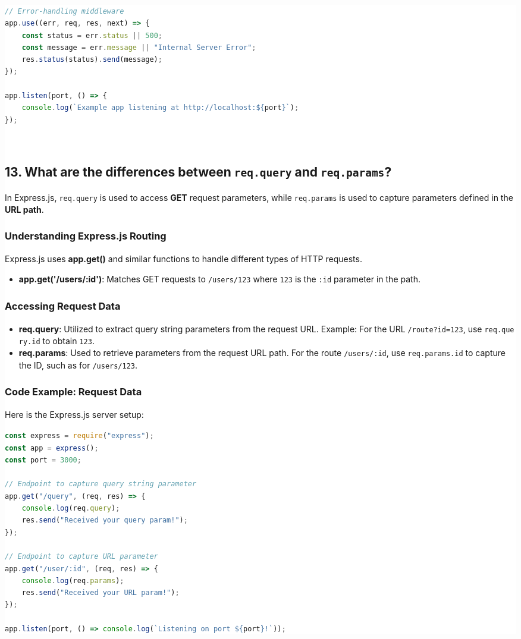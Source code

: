 ```javascript
// Error-handling middleware
app.use((err, req, res, next) => {
	const status = err.status || 500;
	const message = err.message || "Internal Server Error";
	res.status(status).send(message);
});

app.listen(port, () => {
	console.log(`Example app listening at http://localhost:${port}`);
});
```

<br>

## 13. What are the differences between `req.query` and `req.params`?

In Express.js, `req.query` is used to access **GET** request parameters, while `req.params` is used to capture parameters defined in the **URL path**.

### Understanding Express.js Routing

Express.js uses **app.get()** and similar functions to handle different types of HTTP requests.

- **app.get('/users/:id')**: Matches GET requests to `/users/123` where `123` is the `:id` parameter in the path.

### Accessing Request Data

- **req.query**: Utilized to extract query string parameters from the request URL. Example: For the URL `/route?id=123`, use `req.query.id` to obtain `123`.
- **req.params**: Used to retrieve parameters from the request URL path. For the route `/users/:id`, use `req.params.id` to capture the ID, such as for `/users/123`.

### Code Example: Request Data

Here is the Express.js server setup:

```javascript
const express = require("express");
const app = express();
const port = 3000;

// Endpoint to capture query string parameter
app.get("/query", (req, res) => {
	console.log(req.query);
	res.send("Received your query param!");
});

// Endpoint to capture URL parameter
app.get("/user/:id", (req, res) => {
	console.log(req.params);
	res.send("Received your URL param!");
});

app.listen(port, () => console.log(`Listening on port ${port}!`));
```

